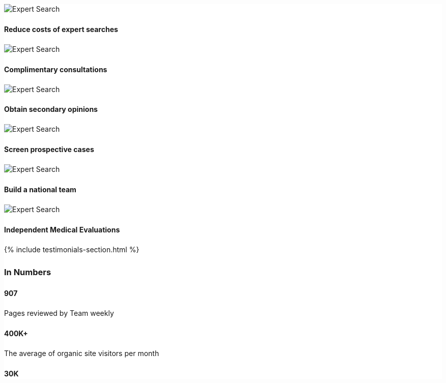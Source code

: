 <section class="section padded-bottom">
    <div class="site-wrapper">
        <div class="section-content">            
            <div class="module-item-showcase animate-in-series">
                <div class="item animation-item col-md-1-3">
                    <div class="item-image">
                        <img src="/dist/images/search-search.svg" alt="Expert Search">
                    </div>
                    <h4 class="item-title">Reduce costs of expert searches</h4>
                </div>
                <div class="item animation-item col-md-1-3">
                    <div class="item-image">
                        <img src="/dist/images/search-select.svg" alt="Expert Search">
                    </div>
                    <h4 class="item-title">Complimentary consultations</h4>
                </div>
                <div class="item animation-item col-md-1-3">
                    <div class="item-image">
                        <img src="/dist/images/search-retain.svg" alt="Expert Search">
                    </div>
                    <h4 class="item-title">Obtain secondary opinions</h4>
                </div>
                <div class="item animation-item col-md-1-3">
                    <div class="item-image">
                        <img src="/dist/images/search-search.svg" alt="Expert Search">
                    </div>
                    <h4 class="item-title">Screen prospective cases</h4>
                </div>
                <div class="item animation-item col-md-1-3">
                    <div class="item-image">
                        <img src="/dist/images/search-select.svg" alt="Expert Search">
                    </div>
                    <h4 class="item-title">Build a national team</h4>
                </div>
                <div class="item animation-item col-md-1-3">
                    <div class="item-image">
                        <img src="/dist/images/search-retain.svg" alt="Expert Search">
                    </div>
                    <h4 class="item-title">Independent Medical Evaluations</h4>
                </div>
            </div>
        </div>
    </div>
</section>

{% include testimonials-section.html %}

<div class="section padded stats-section">
    <div class="site-wrapper">
        <h3 class="section-label margin-bottom-lg">In Numbers</h3>
        <div class="grid spaced">
            <div class="stat col-md-1-2 col-lg-1-3">
                <h4 class="figure">907</h4>
                <p>Pages reviewed by Team weekly</p>
            </div>
            <div class="stat col-md-1-2 col-lg-1-3">
                <h4 class="figure">400K+</h4>
                <p>The average of organic site visitors per month</p>
            </div>
            <div class="stat col-md-1-2 col-lg-1-3">
                <h4 class="figure">30K</h4>